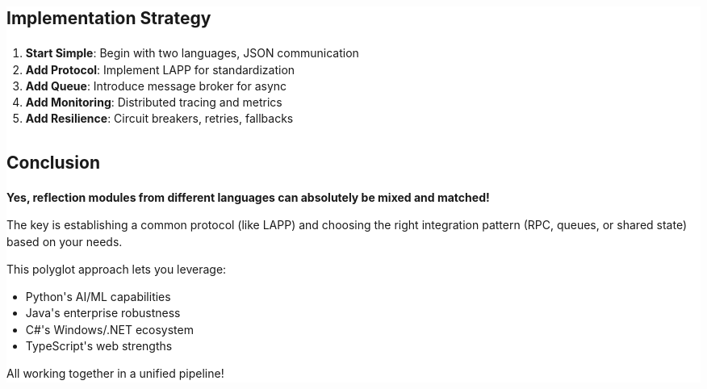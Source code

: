 ## Implementation Strategy

1. **Start Simple**: Begin with two languages, JSON communication
2. **Add Protocol**: Implement LAPP for standardization
3. **Add Queue**: Introduce message broker for async
4. **Add Monitoring**: Distributed tracing and metrics
5. **Add Resilience**: Circuit breakers, retries, fallbacks

## Conclusion

**Yes, reflection modules from different languages can absolutely be mixed and matched!**

The key is establishing a common protocol (like LAPP) and choosing the right integration pattern (RPC, queues, or shared state) based on your needs.

This polyglot approach lets you leverage:
- Python's AI/ML capabilities
- Java's enterprise robustness
- C#'s Windows/.NET ecosystem
- TypeScript's web strengths

All working together in a unified pipeline!